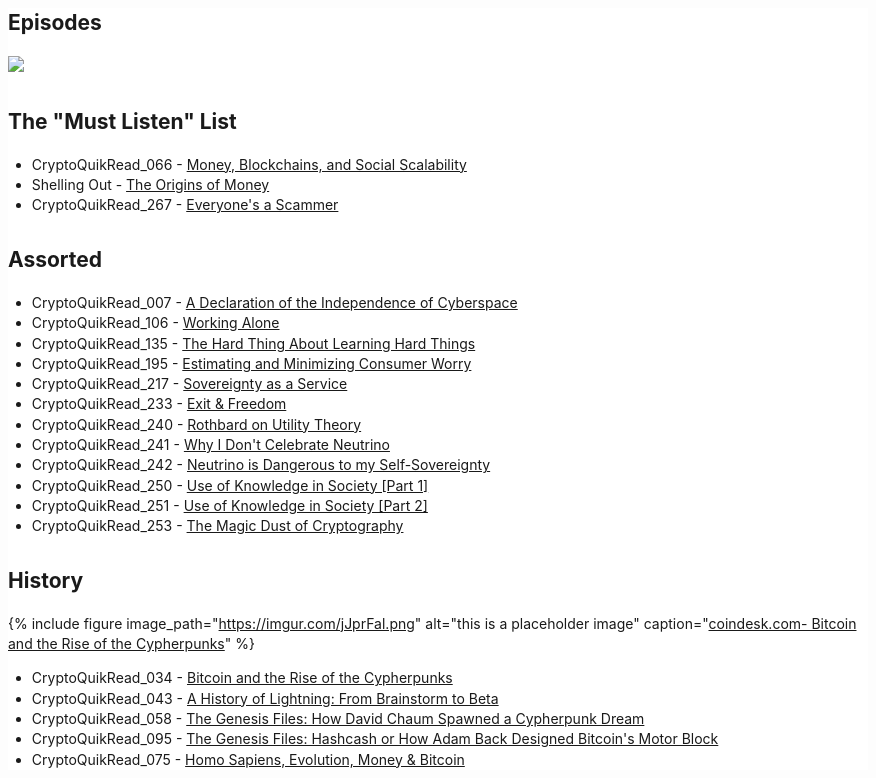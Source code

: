 
## Episodes

<img src='https://imgur.com/rFRrgZa.png'/>


## The "Must Listen" List

* CryptoQuikRead_066 - [Money, Blockchains, and Social Scalability](https://anchor.fm/thecryptoconomy/episodes/CryptoQuikRead_066---Money--Blockchains--and-Social-Scalability-e2ndsj)
* Shelling Out - [The Origins of Money](https://anchor.fm/thecryptoconomy/episodes/Shelling-Out---The-Origins-of-Money-e2ndom)
* CryptoQuikRead_267 - [Everyone's a Scammer](https://anchor.fm/thecryptoconomy/episodes/CryptoQuikRead_267---Everyones-a-Scammer-e4ihq8)


## Assorted

* CryptoQuikRead_007 - [A Declaration of the Independence of Cyberspace](https://anchor.fm/thecryptoconomy/episodes/CryptoQuikRead_007---A-Declaration-of-the-Independence-of-Cyberspace-e2nduk)
* CryptoQuikRead_106 - [Working Alone](https://anchor.fm/thecryptoconomy/episodes/CryptoQuikRead_106---Working-Alone-e2ndrb)
* CryptoQuikRead_135 - [The Hard Thing About Learning Hard Things](https://anchor.fm/thecryptoconomy/episodes/CryptoQuikRead_135---The-Hard-Thing-About-Learning-Hard-Things-e2ndqa)
* CryptoQuikRead_195 - [Estimating and Minimizing Consumer Worry](https://anchor.fm/thecryptoconomy/episodes/CryptoQuikRead_195---Estimating-and-Minimizing-Consumer-Worry-e2ndo7)
* CryptoQuikRead_217 - [Sovereignty as a Service](https://anchor.fm/thecryptoconomy/episodes/CryptoQuikRead_217---Sovereignty-as-a-Service-e3f7qt)
* CryptoQuikRead_233 - [Exit & Freedom](https://anchor.fm/thecryptoconomy/episodes/CryptoQuikRead_233---Exit--Freedom-e3nleo)
* CryptoQuikRead_240 - [Rothbard on Utility Theory](https://anchor.fm/thecryptoconomy/episodes/CryptoQuikRead_240---Rothbard-on-Utility-Theory-e3rtft)
* CryptoQuikRead_241 - [Why I Don't Celebrate Neutrino](https://anchor.fm/thecryptoconomy/episodes/CryptoQuikRead_241---Why-I-Dont-Celebrate-Neutrino-e3t0vs)
* CryptoQuikRead_242 - [Neutrino is Dangerous to my Self-Sovereignty](https://anchor.fm/thecryptoconomy/episodes/CryptoQuikRead_242---Neutrino-is-Dangerous-to-my-Self-Sovereignty-e3td42)
* CryptoQuikRead_250 - [Use of Knowledge in Society [Part 1]](https://anchor.fm/thecryptoconomy/episodes/CryptoQuikRead_250---Use-of-Knowledge-in-Society-Part-1-e43pfj)
* CryptoQuikRead_251 - [Use of Knowledge in Society [Part 2]](https://anchor.fm/thecryptoconomy/episodes/CryptoQuikRead_251---Use-of-Knowledge-in-Society-Part-2-e444k0)
* CryptoQuikRead_253 - [The Magic Dust of Cryptography](https://anchor.fm/thecryptoconomy/episodes/CryptoQuikRead_253---The-Magic-Dust-of-Cryptography-e45u7u)

## History

{% include figure image_path="https://imgur.com/jJprFal.png" alt="this is a placeholder image" caption="[coindesk.com- Bitcoin and the Rise of the Cypherpunks](https://www.coindesk.com/the-rise-of-the-cypherpunks)" %}


* CryptoQuikRead_034 - [Bitcoin and the Rise of the Cypherpunks](https://anchor.fm/thecryptoconomy/episodes/CryptoQuikRead_034---Bitcoin-and-the-Rise-of-the-Cypherpunks-e2ndtn)
* CryptoQuikRead_043 - [A History of Lightning: From Brainstorm to Beta](https://anchor.fm/thecryptoconomy/episodes/CryptoQuikRead_043---A-History-of-Lightning-From-Brainstorm-to-Beta-e2ndt8)
* CryptoQuikRead_058 - [The Genesis Files: How David Chaum Spawned a Cypherpunk Dream](https://anchor.fm/thecryptoconomy/episodes/CryptoQuikRead_058---The-Genesis-Files-How-David-Chaum-Spawned-a-Cypherpunk-Dream-e2ndsp)
* CryptoQuikRead_095 - [The Genesis Files: Hashcash or How Adam Back Designed Bitcoin's Motor Block](https://anchor.fm/thecryptoconomy/episodes/CryptoQuikRead_095---The-Genesis-Files-Hashcash-or-How-Adam-Back-Designed-Bitcoins-Motor-Block-e2ndrl)
* CryptoQuikRead_075 - [Homo Sapiens, Evolution, Money & Bitcoin](https://anchor.fm/thecryptoconomy/episodes/CryptoQuikRead_075---Homo-Sapiens--Evolution--Money--Bitcoin-e2nds7)